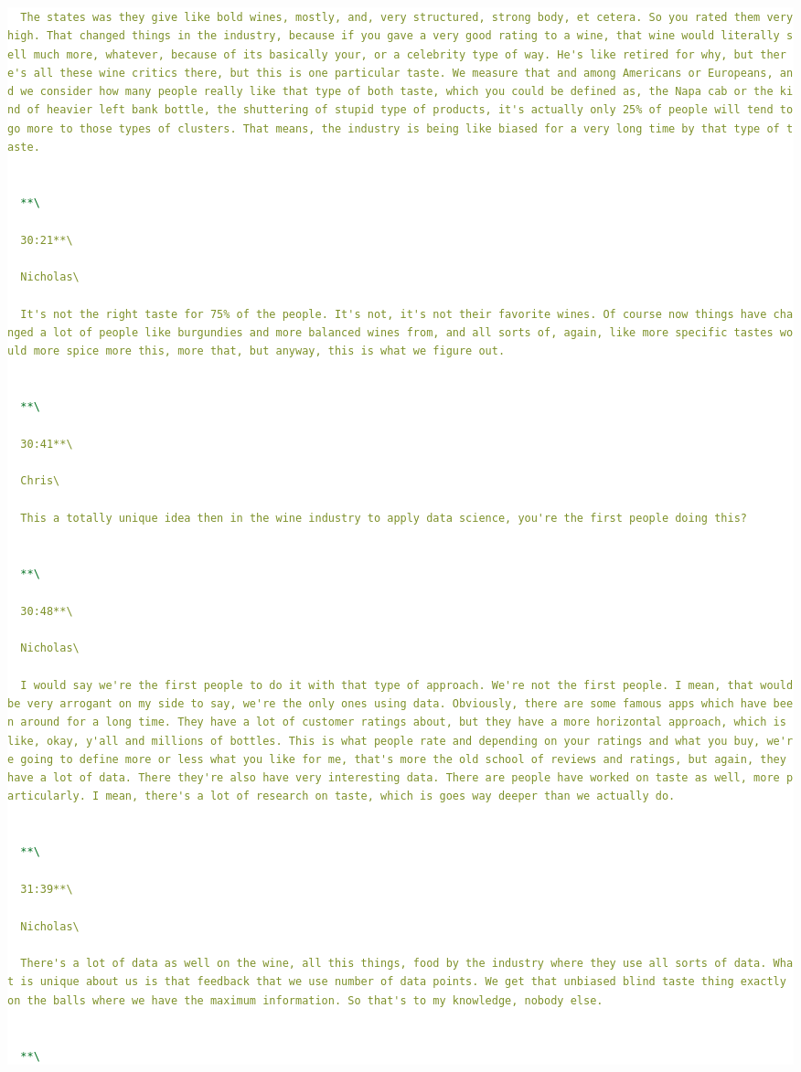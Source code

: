 ```yaml
  The states was they give like bold wines, mostly, and, very structured, strong body, et cetera. So you rated them very high. That changed things in the industry, because if you gave a very good rating to a wine, that wine would literally sell much more, whatever, because of its basically your, or a celebrity type of way. He's like retired for why, but there's all these wine critics there, but this is one particular taste. We measure that and among Americans or Europeans, and we consider how many people really like that type of both taste, which you could be defined as, the Napa cab or the kind of heavier left bank bottle, the shuttering of stupid type of products, it's actually only 25% of people will tend to go more to those types of clusters. That means, the industry is being like biased for a very long time by that type of taste. 


  **\

  30:21**\

  Nicholas\

  It's not the right taste for 75% of the people. It's not, it's not their favorite wines. Of course now things have changed a lot of people like burgundies and more balanced wines from, and all sorts of, again, like more specific tastes would more spice more this, more that, but anyway, this is what we figure out. 


  **\

  30:41**\

  Chris\

  This a totally unique idea then in the wine industry to apply data science, you're the first people doing this? 


  **\

  30:48**\

  Nicholas\

  I would say we're the first people to do it with that type of approach. We're not the first people. I mean, that would be very arrogant on my side to say, we're the only ones using data. Obviously, there are some famous apps which have been around for a long time. They have a lot of customer ratings about, but they have a more horizontal approach, which is like, okay, y'all and millions of bottles. This is what people rate and depending on your ratings and what you buy, we're going to define more or less what you like for me, that's more the old school of reviews and ratings, but again, they have a lot of data. There they're also have very interesting data. There are people have worked on taste as well, more particularly. I mean, there's a lot of research on taste, which is goes way deeper than we actually do. 


  **\

  31:39**\

  Nicholas\

  There's a lot of data as well on the wine, all this things, food by the industry where they use all sorts of data. What is unique about us is that feedback that we use number of data points. We get that unbiased blind taste thing exactly on the balls where we have the maximum information. So that's to my knowledge, nobody else. 


  **\
```